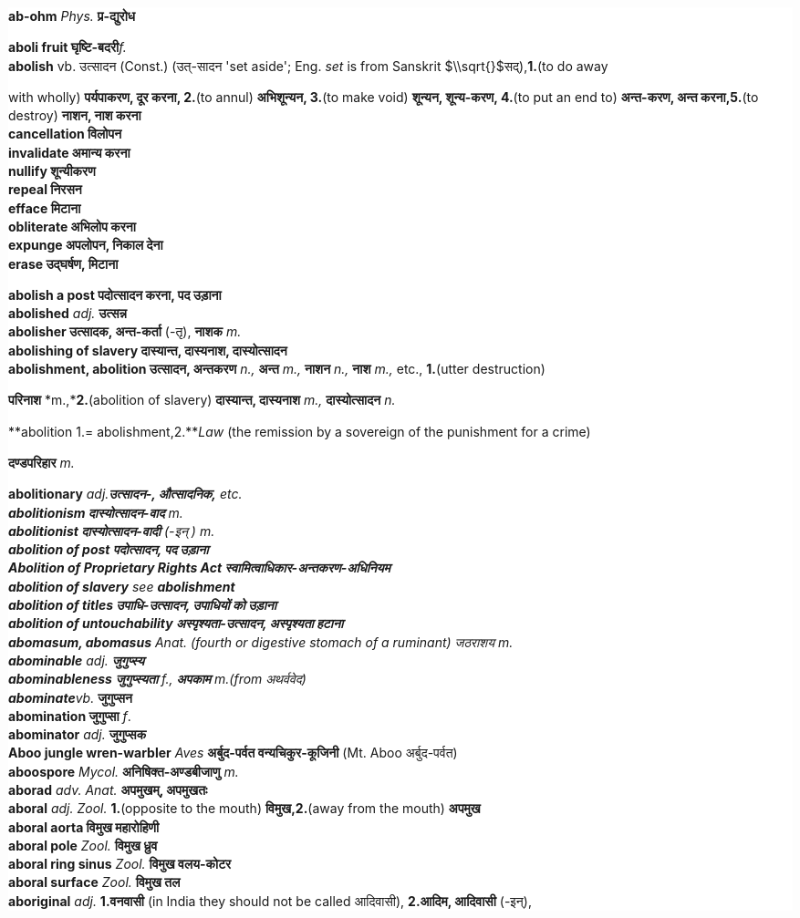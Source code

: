 **ab-ohm** *Phys.* **प्र-द्युरोध**  

**aboli fruit घृष्टि-बदरी***f.*  
**abolish** vb. उत्सादन (Const.) (उत्-सादन 'set aside'; Eng. *set* is from Sanskrit $\\sqrt{}$सद्),**1.**(to do away

with wholly) **पर्यपाकरण, दूर करना, 2.**(to annul) **अभिशून्यन, 3.**(to make void) **शून्यन, शून्य-करण, 4.**(to put an end to) **अन्त-करण, अन्त करना,5.**(to destroy) **नाशन, नाश करना  
cancellation विलोपन  
invalidate अमान्य करना  
nullify शून्यीकरण  
repeal निरसन  
efface मिटाना  
obliterate अभिलोप करना  
expunge अपलोपन, निकाल देना  
erase उद्घर्षण, मिटाना**

**abolish a post पदोत्सादन करना, पद उड़ाना  
abolished** *adj.* **उत्सन्न**  
**abolisher उत्सादक, अन्त-कर्ता** (-तृ), **नाशक** *m.*  
**abolishing of slavery दास्यान्त, दास्यनाश, दास्योत्सादन**  
**abolishment, abolition उत्सादन, अन्तकरण** *n.,* **अन्त** *m.,* **नाशन** *n.,* **नाश** *m.,* etc., **1.**(utter destruction)

**परिनाश** *m.,***2.**(abolition of slavery) **दास्यान्त, दास्यनाश** *m.,* **दास्योत्सादन** *n.*

**abolition 1.= abolishment,2.***Law* (the remission by a sovereign of the punishment for a crime)

**दण्डपरिहार** *m.*

**abolitionary** *adj.***उत्सादन-, औत्सादनिक,** etc.  
**abolitionism दास्योत्सादन-वाद** *m.*  
**abolitionist दास्योत्सादन-वादी** (-इन् ) *m.*  
**abolition of post पदोत्सादन, पद उड़ाना**  
**Abolition of Proprietary Rights Act स्वामित्वाधिकार-अन्तकरण-अधिनियम**  
**abolition of slavery** *see* **abolishment**  
**abolition of titles उपाधि-उत्सादन, उपाधियों को उड़ाना**  
**abolition of untouchability अस्पृश्यता-उत्सादन, अस्पृश्यता हटाना**  
**abomasum, abomasus** *Anat.* (fourth or digestive stomach of a ruminant) जठराशय *m.*  
**abominable** *adj.* **जुगुप्स्य**  
**abominableness** **जुगुप्स्यता** *f.,* **अपकाम** *m.*(from अथर्ववेद)  
**abominate***vb.* **जुगुप्सन**  
**abomination जुगुप्सा** *f*.  
**abominator** *adj.* **जुगुप्सक**  
**Aboo jungle wren-warbler** *Aves* **अर्बुद-पर्वत वन्यचिकुर-कूजिनी** (Mt. Aboo अर्बुद-पर्वत)  
**aboospore** *Mycol.* **अनिषिक्त-अण्डबीजाणु** *m.*  
**aborad** *adv. Anat.* **अपमुखम्, अपमुखतः**  
**aboral** *adj. Zool.* **1.**(opposite to the mouth) **विमुख,2.**(away from the mouth) **अपमुख**  
**aboral aorta विमुख महारोहिणी**  
**aboral pole** *Zool.* **विमुख ध्रुव**  
**aboral ring sinus** *Zool.* **विमुख वलय-कोटर**  
**aboral surface** *Zool.* **विमुख तल**  
**aboriginal** *adj.* **1.वनवासी** (in India they should not be called आदिवासी), **2.आदिम, आदिवासी** (-इन्),
